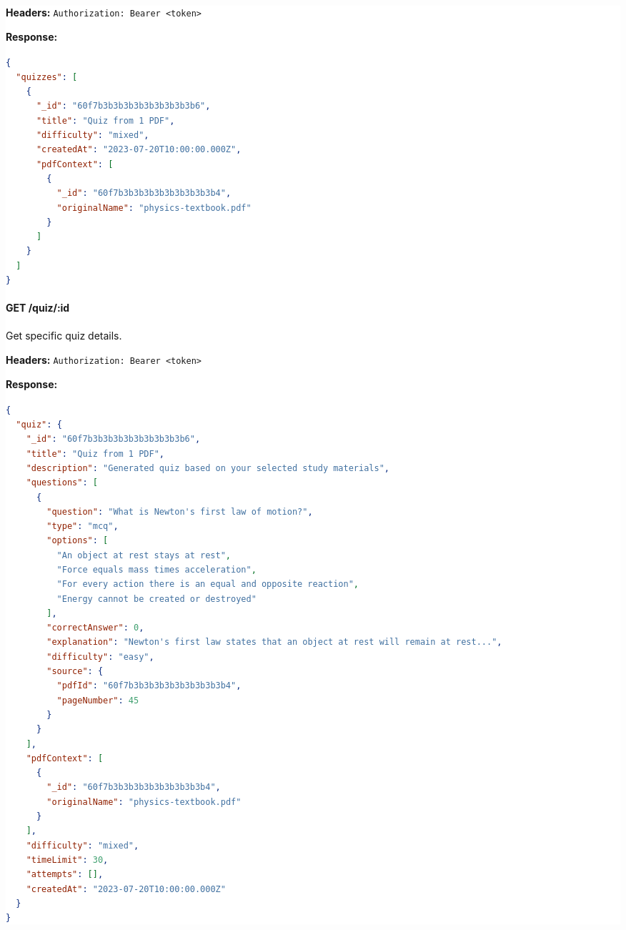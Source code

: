 **Headers:** `Authorization: Bearer <token>`

**Response:**
```json
{
  "quizzes": [
    {
      "_id": "60f7b3b3b3b3b3b3b3b3b3b6",
      "title": "Quiz from 1 PDF",
      "difficulty": "mixed",
      "createdAt": "2023-07-20T10:00:00.000Z",
      "pdfContext": [
        {
          "_id": "60f7b3b3b3b3b3b3b3b3b3b4",
          "originalName": "physics-textbook.pdf"
        }
      ]
    }
  ]
}
```

#### GET /quiz/:id
Get specific quiz details.

**Headers:** `Authorization: Bearer <token>`

**Response:**
```json
{
  "quiz": {
    "_id": "60f7b3b3b3b3b3b3b3b3b3b6",
    "title": "Quiz from 1 PDF",
    "description": "Generated quiz based on your selected study materials",
    "questions": [
      {
        "question": "What is Newton's first law of motion?",
        "type": "mcq",
        "options": [
          "An object at rest stays at rest",
          "Force equals mass times acceleration",
          "For every action there is an equal and opposite reaction",
          "Energy cannot be created or destroyed"
        ],
        "correctAnswer": 0,
        "explanation": "Newton's first law states that an object at rest will remain at rest...",
        "difficulty": "easy",
        "source": {
          "pdfId": "60f7b3b3b3b3b3b3b3b3b3b4",
          "pageNumber": 45
        }
      }
    ],
    "pdfContext": [
      {
        "_id": "60f7b3b3b3b3b3b3b3b3b3b4",
        "originalName": "physics-textbook.pdf"
      }
    ],
    "difficulty": "mixed",
    "timeLimit": 30,
    "attempts": [],
    "createdAt": "2023-07-20T10:00:00.000Z"
  }
}
```